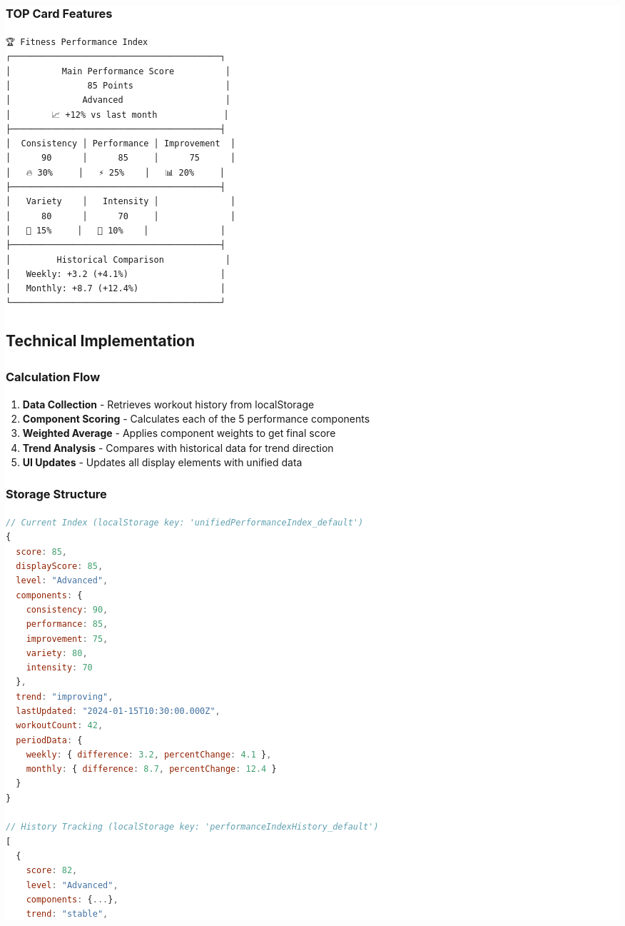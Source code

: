 ### TOP Card Features
```
🏆 Fitness Performance Index
┌─────────────────────────────────────────┐
│          Main Performance Score          │
│               85 Points                  │
│              Advanced                    │
│        📈 +12% vs last month             │
├─────────────────────────────────────────┤
│  Consistency │ Performance │ Improvement  │
│      90      │      85     │      75      │
│   🔥 30%     │   ⚡ 25%    │   📊 20%     │
├─────────────────────────────────────────┤
│   Variety    │   Intensity │              │
│      80      │      70     │              │
│   🎯 15%     │   💪 10%    │              │
├─────────────────────────────────────────┤
│         Historical Comparison            │
│   Weekly: +3.2 (+4.1%)                  │
│   Monthly: +8.7 (+12.4%)                │
└─────────────────────────────────────────┘
```

## Technical Implementation

### Calculation Flow
1. **Data Collection** - Retrieves workout history from localStorage
2. **Component Scoring** - Calculates each of the 5 performance components
3. **Weighted Average** - Applies component weights to get final score
4. **Trend Analysis** - Compares with historical data for trend direction
5. **UI Updates** - Updates all display elements with unified data

### Storage Structure
```javascript
// Current Index (localStorage key: 'unifiedPerformanceIndex_default')
{
  score: 85,
  displayScore: 85,
  level: "Advanced",
  components: {
    consistency: 90,
    performance: 85,
    improvement: 75,
    variety: 80,
    intensity: 70
  },
  trend: "improving",
  lastUpdated: "2024-01-15T10:30:00.000Z",
  workoutCount: 42,
  periodData: {
    weekly: { difference: 3.2, percentChange: 4.1 },
    monthly: { difference: 8.7, percentChange: 12.4 }
  }
}

// History Tracking (localStorage key: 'performanceIndexHistory_default')
[
  {
    score: 82,
    level: "Advanced", 
    components: {...},
    trend: "stable",
```
